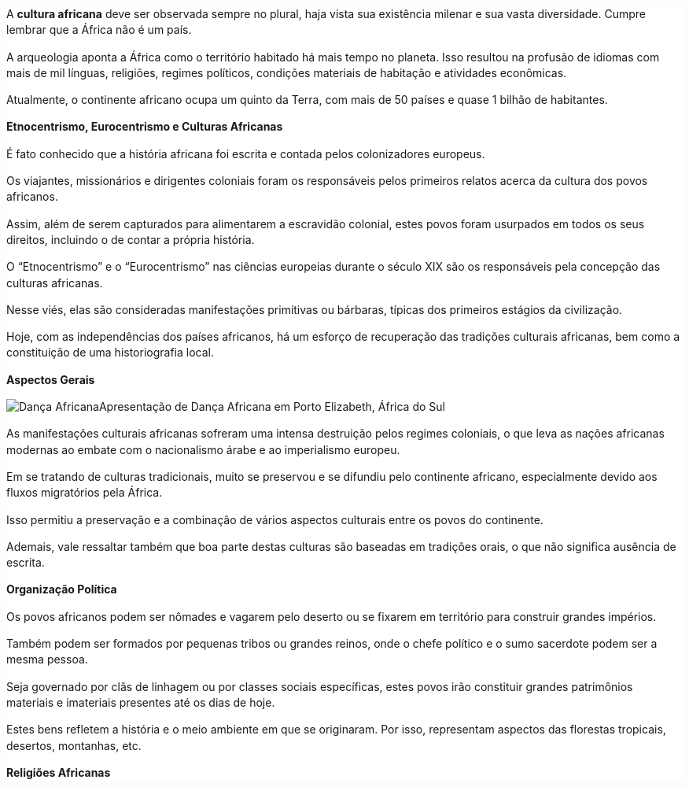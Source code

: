 A **cultura africana** deve ser observada sempre no plural, haja vista sua existência milenar e sua vasta diversidade. Cumpre lembrar que a África não é um país.

A arqueologia aponta a África como o território habitado há mais tempo no planeta. Isso resultou na profusão de idiomas com mais de mil línguas, religiões, regimes políticos, condições materiais de habitação e atividades econômicas.

Atualmente, o continente africano ocupa um quinto da Terra, com mais de 50 países e quase 1 bilhão de habitantes.

**Etnocentrismo, Eurocentrismo e Culturas Africanas**

É fato conhecido que a história africana foi escrita e contada pelos colonizadores europeus.

Os viajantes, missionários e dirigentes coloniais foram os responsáveis pelos primeiros relatos acerca da cultura dos povos africanos.

Assim, além de serem capturados para alimentarem a escravidão colonial, estes povos foram usurpados em todos os seus direitos, incluindo o de contar a própria história.

O “Etnocentrismo” e o “Eurocentrismo” nas ciências europeias durante o século XIX são os responsáveis pela concepção das culturas africanas.

Nesse viés, elas são consideradas manifestações primitivas ou bárbaras, típicas dos primeiros estágios da civilização.

Hoje, com as independências dos países africanos, há um esforço de recuperação das tradições culturais africanas, bem como a constituição de uma historiografia local.

**Aspectos Gerais**

![Dança Africana](https://static.planejativo.com/uploads/novas/87151b66decace3019f7321fb51547b2.jpg)Apresentação de Dança Africana em Porto Elizabeth, África do Sul

As manifestações culturais africanas sofreram uma intensa destruição pelos regimes coloniais, o que leva as nações africanas modernas ao embate com o nacionalismo árabe e ao imperialismo europeu.

Em se tratando de culturas tradicionais, muito se preservou e se difundiu pelo continente africano, especialmente devido aos fluxos migratórios pela África.

Isso permitiu a preservação e a combinação de vários aspectos culturais entre os povos do continente.

Ademais, vale ressaltar também que boa parte destas culturas são baseadas em tradições orais, o que não significa ausência de escrita.

**Organização Política**

Os povos africanos podem ser nômades e vagarem pelo deserto ou se fixarem em território para construir grandes impérios.

Também podem ser formados por pequenas tribos ou grandes reinos, onde o chefe político e o sumo sacerdote podem ser a mesma pessoa.

Seja governado por clãs de linhagem ou por classes sociais específicas, estes povos irão constituir grandes patrimônios materiais e imateriais presentes até os dias de hoje.

Estes bens refletem a história e o meio ambiente em que se originaram. Por isso, representam aspectos das florestas tropicais, desertos, montanhas, etc.

**Religiões Africanas**
